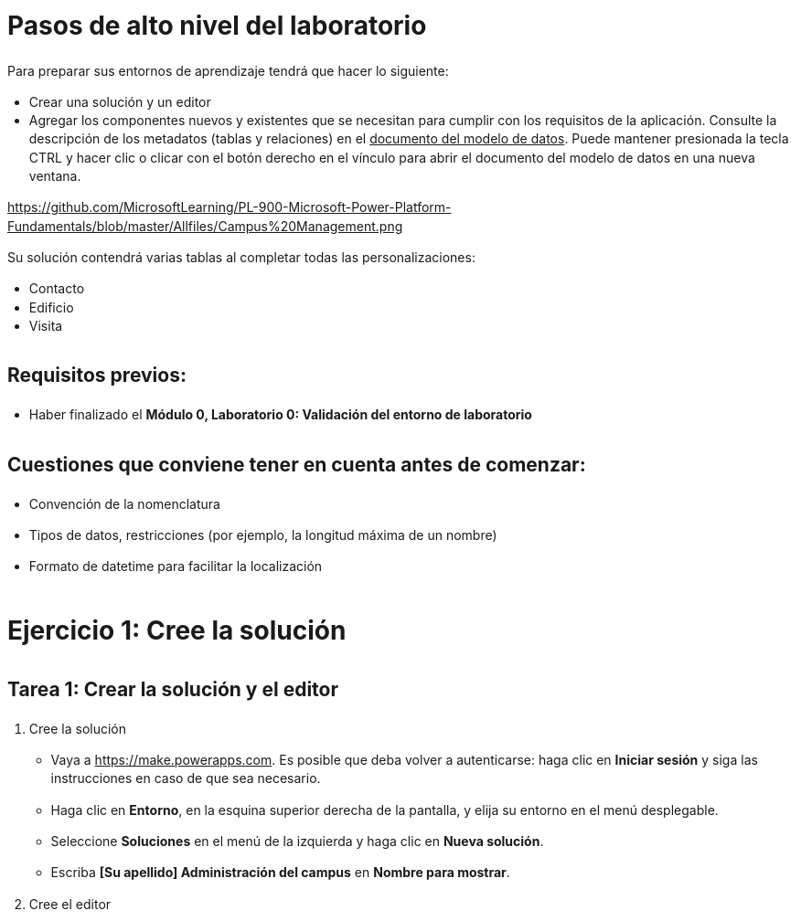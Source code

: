 # Pasos de alto nivel del laboratorio

Para preparar sus entornos de aprendizaje tendrá que hacer lo siguiente:

* Crear una solución y un editor
* Agregar los componentes nuevos y existentes que se necesitan para cumplir con los requisitos de la aplicación. Consulte la descripción de los metadatos (tablas y relaciones) en el [documento del modelo de datos](https://raw.githubusercontent.com/MicrosoftLearning/PL-900-Microsoft-Power-Platform-Fundamentals/update-march-2021/Allfiles/Campus%20Management.png). Puede mantener presionada la tecla CTRL y hacer clic o clicar con el botón derecho en el vínculo para abrir el documento del modelo de datos en una nueva ventana.

https://github.com/MicrosoftLearning/PL-900-Microsoft-Power-Platform-Fundamentals/blob/master/Allfiles/Campus%20Management.png



Su solución contendrá varias tablas al completar todas las personalizaciones:

-   Contacto
-   Edificio
-   Visita



## Requisitos previos:

* Haber finalizado el **Módulo 0, Laboratorio 0: Validación del entorno de laboratorio**

## Cuestiones que conviene tener en cuenta antes de comenzar:

* Convención de la nomenclatura

* Tipos de datos, restricciones (por ejemplo, la longitud máxima de un nombre)

* Formato de datetime para facilitar la localización

# Ejercicio 1: Cree la solución

## Tarea 1: Crear la solución y el editor

1.  Cree la solución

    -   Vaya a <https://make.powerapps.com>. Es posible que deba volver a autenticarse: haga clic en **Iniciar sesión** y siga las instrucciones en caso de que sea necesario.

    -   Haga clic en **Entorno**, en la esquina superior derecha de la pantalla, y elija su entorno en el menú desplegable.

    -   Seleccione **Soluciones** en el menú de la izquierda y haga clic en **Nueva solución**.

    -   Escriba **[Su apellido] Administración del campus** en **Nombre para mostrar**.

2.  Cree el editor
